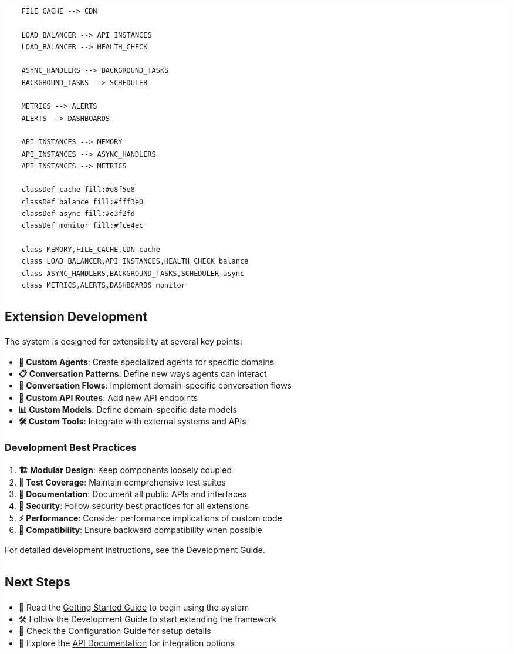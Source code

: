 ```mermaid
    FILE_CACHE --> CDN

    LOAD_BALANCER --> API_INSTANCES
    LOAD_BALANCER --> HEALTH_CHECK

    ASYNC_HANDLERS --> BACKGROUND_TASKS
    BACKGROUND_TASKS --> SCHEDULER

    METRICS --> ALERTS
    ALERTS --> DASHBOARDS

    API_INSTANCES --> MEMORY
    API_INSTANCES --> ASYNC_HANDLERS
    API_INSTANCES --> METRICS

    classDef cache fill:#e8f5e8
    classDef balance fill:#fff3e0
    classDef async fill:#e3f2fd
    classDef monitor fill:#fce4ec

    class MEMORY,FILE_CACHE,CDN cache
    class LOAD_BALANCER,API_INSTANCES,HEALTH_CHECK balance
    class ASYNC_HANDLERS,BACKGROUND_TASKS,SCHEDULER async
    class METRICS,ALERTS,DASHBOARDS monitor
```

## Extension Development

The system is designed for extensibility at several key points:

- **🤖 Custom Agents**: Create specialized agents for specific domains
- **📋 Conversation Patterns**: Define new ways agents can interact
- **🔄 Conversation Flows**: Implement domain-specific conversation flows
- **🔌 Custom API Routes**: Add new API endpoints
- **📊 Custom Models**: Define domain-specific data models
- **🛠️ Custom Tools**: Integrate with external systems and APIs

### Development Best Practices

1. **🏗️ Modular Design**: Keep components loosely coupled
2. **🧪 Test Coverage**: Maintain comprehensive test suites
3. **📝 Documentation**: Document all public APIs and interfaces
4. **🔐 Security**: Follow security best practices for all extensions
5. **⚡ Performance**: Consider performance implications of custom code
6. **🔄 Compatibility**: Ensure backward compatibility when possible

For detailed development instructions, see the [Development Guide](/development/).

## Next Steps

- 📖 Read the [Getting Started Guide](/getting-started/) to begin using the system
- 🛠️ Follow the [Development Guide](/development/) to start extending the framework
- 🔧 Check the [Configuration Guide](/configuration/) for setup details
- 📡 Explore the [API Documentation](/api/) for integration options
